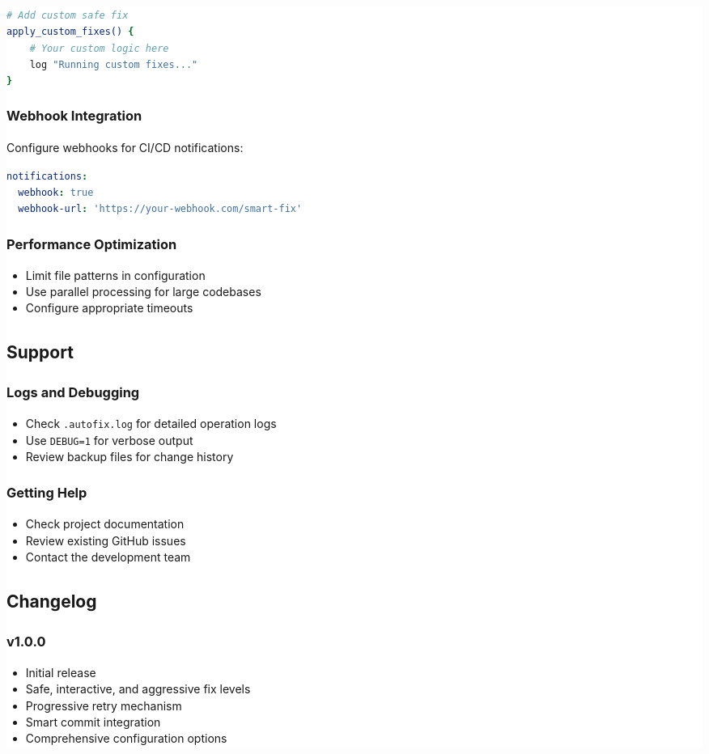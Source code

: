 ```bash
# Add custom safe fix
apply_custom_fixes() {
    # Your custom logic here
    log "Running custom fixes..."
}
```

### Webhook Integration

Configure webhooks for CI/CD notifications:

```yaml
notifications:
  webhook: true
  webhook-url: 'https://your-webhook.com/smart-fix'
```

### Performance Optimization

- Limit file patterns in configuration
- Use parallel processing for large codebases
- Configure appropriate timeouts

## Support

### Logs and Debugging

- Check `.autofix.log` for detailed operation logs
- Use `DEBUG=1` for verbose output
- Review backup files for change history

### Getting Help

- Check project documentation
- Review existing GitHub issues
- Contact the development team

## Changelog

### v1.0.0

- Initial release
- Safe, interactive, and aggressive fix levels
- Progressive retry mechanism
- Smart commit integration
- Comprehensive configuration options
